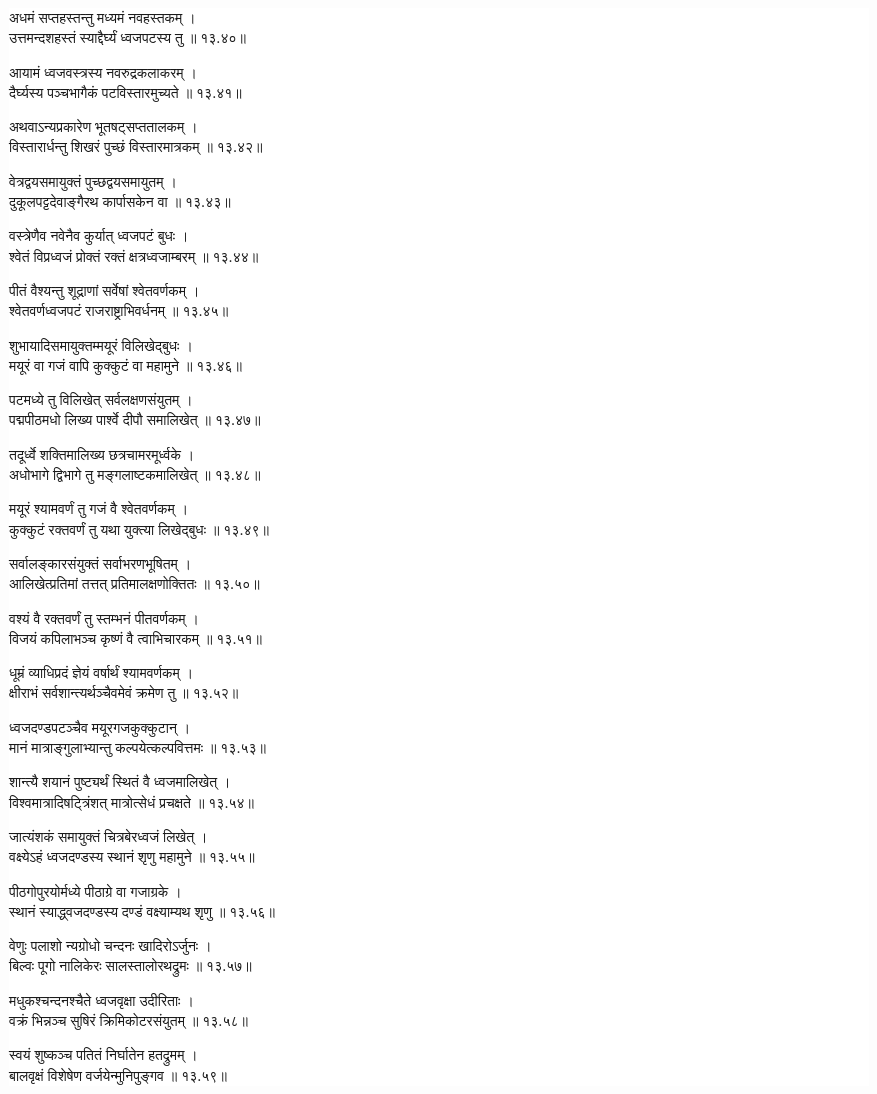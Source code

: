 अधमं सप्तहस्तन्तु मध्यमं नवहस्तकम् ।  
उत्तमन्दशहस्तं स्याद्दैर्घ्यं ध्वजपटस्य तु ॥ १३.४०॥  

आयामं ध्वजवस्त्रस्य नवरुद्रकलाकरम् ।  
दैर्घ्यस्य पञ्चभागैकं पटविस्तारमुच्यते ॥ १३.४१॥  

अथवाऽन्यप्रकारेण भूतषट्सप्ततालकम् ।  
विस्तारार्धन्तु शिखरं पुच्छं विस्तारमात्रकम् ॥ १३.४२॥  

वेत्रद्वयसमायुक्तं पुच्छद्वयसमायुतम् ।  
दुकूलपट्टदेवाङ्गैरथ कार्पासकेन वा ॥ १३.४३॥  

वस्त्रेणैव नवेनैव कुर्यात् ध्वजपटं बुधः ।  
श्वेतं विप्रध्वजं प्रोक्तं रक्तं क्षत्रध्वजाम्बरम् ॥ १३.४४॥  

पीतं वैश्यन्तु शूद्राणां सर्वेषां श्वेतवर्णकम् ।  
श्वेतवर्णध्वजपटं राजराष्ट्राभिवर्धनम् ॥ १३.४५॥  

शुभायादिसमायुक्तम्मयूरं विलिखेद्बुधः ।  
मयूरं वा गजं वापि कुक्कुटं वा महामुने ॥ १३.४६॥  

पटमध्ये तु विलिखेत् सर्वलक्षणसंयुतम् ।  
पद्मपीठमधो लिख्य पार्श्वे दीपौ समालिखेत् ॥ १३.४७॥  

तदूर्ध्वे शक्तिमालिख्य छत्रचामरमूर्ध्वके ।  
अधोभागे द्विभागे तु मङ्गलाष्टकमालिखेत् ॥ १३.४८॥  

मयूरं श्यामवर्णं तु गजं वै श्वेतवर्णकम् ।  
कुक्कुटं रक्तवर्णं तु यथा युक्त्या लिखेद्बुधः ॥ १३.४९॥  

सर्वालङ्कारसंयुक्तं सर्वाभरणभूषितम् ।  
आलिखेत्प्रतिमां तत्तत् प्रतिमालक्षणोक्तितः ॥ १३.५०॥  

वश्यं वै रक्तवर्णं तु स्तम्भनं पीतवर्णकम् ।  
विजयं कपिलाभञ्च कृष्णं वै त्वाभिचारकम् ॥ १३.५१॥  

धूम्रं व्याधिप्रदं ज्ञेयं वर्षार्थं श्यामवर्णकम् ।  
क्षीराभं सर्वशान्त्यर्थञ्चैवमेवं क्रमेण तु ॥ १३.५२॥  

ध्वजदण्डपटञ्चैव मयूरगजकुक्कुटान् ।  
मानं मात्राङ्गुलाभ्यान्तु कल्पयेत्कल्पवित्तमः ॥ १३.५३॥  

शान्त्यै शयानं पुष्ट्यर्थं स्थितं वै ध्वजमालिखेत् ।  
विश्वमात्रादिषट्त्रिंशत् मात्रोत्सेधं प्रचक्षते ॥ १३.५४॥  

जात्यंशकं समायुक्तं चित्रबेरध्वजं लिखेत् ।  
वक्ष्येऽहं ध्वजदण्डस्य स्थानं श‍ृणु महामुने ॥ १३.५५॥  

पीठगोपुरयोर्मध्ये पीठाग्रे वा गजाग्रके ।  
स्थानं स्याद्ध्वजदण्डस्य दण्डं वक्ष्याम्यथ श‍ृणु ॥ १३.५६॥  

वेणुः पलाशो न्यग्रोधो चन्दनः खादिरोऽर्जुनः ।  
बिल्वः पूगो नालिकेरः सालस्तालोरथद्रुमः ॥ १३.५७॥  

मधुकश्चन्दनश्चैते ध्वजवृक्षा उदीरिताः ।  
वक्रं भिन्नञ्च सुषिरं क्रिमिकोटरसंयुतम् ॥ १३.५८॥  

स्वयं शुष्कञ्च पतितं निर्घातेन हतद्रुमम् ।  
बालवृक्षं विशेषेण वर्जयेन्मुनिपुङ्गव ॥ १३.५९॥  
